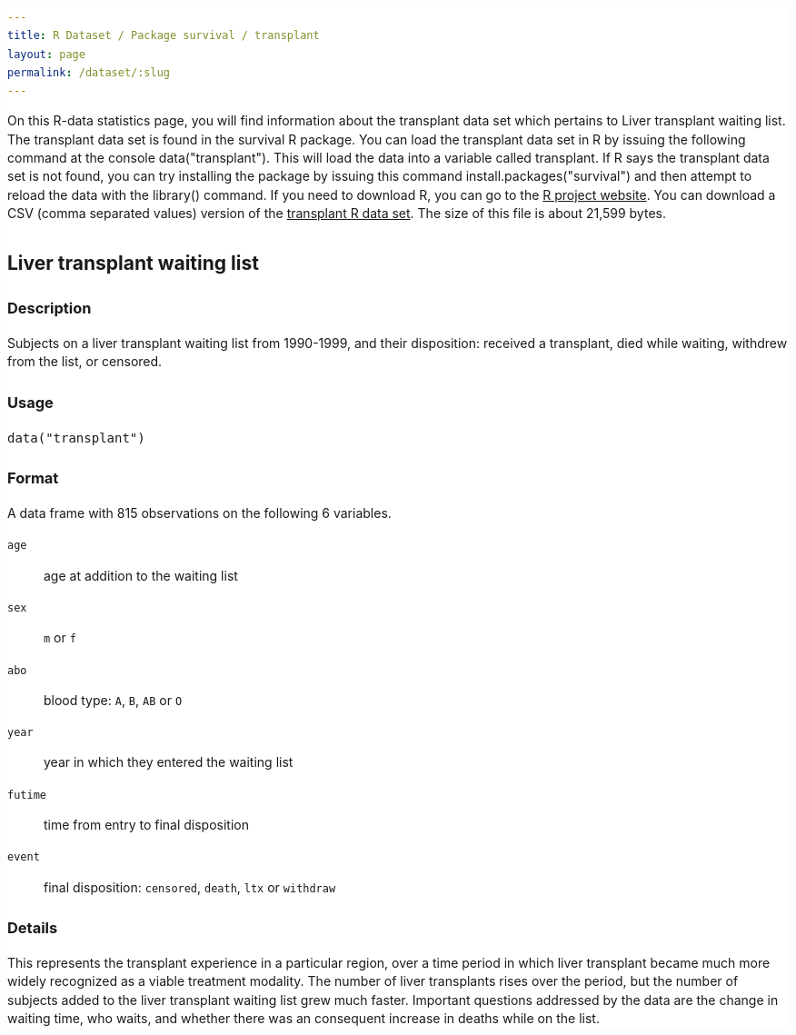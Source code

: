 ```yaml
---
title: R Dataset / Package survival / transplant
layout: page
permalink: /dataset/:slug
---
```

<div id="dataset-info">
<p>On this R-data statistics page, you will find information about the <span class="mono">transplant</span> data set which pertains to Liver transplant waiting list. The <span class="mono">transplant</span> data set is found in the <span class="mono">survival</span> R package. You can load the <span class="mono">transplant</span> data set in R by issuing the following command at the console <span class="mono">data("transplant")</span>. This will load the data into a variable called <span class="mono">transplant</span>. If R says the <span class="mono">transplant</span> data set is not found, you can try installing the package by issuing this command <span class="mono">install.packages("survival")</span> and then attempt to reload the data with the <span class="mono">library()</span> command. If you need to download R, you can go to the <a href="https://www.r-project.org">R project website</a>. You can download a CSV (comma separated values) version of the <span class="mono"><a href="../assets/data/csv/dataset-15363_0.csv">transplant R data set</a></span>. The size of this file is about 21,599 bytes.</p><h2>Liver transplant waiting list</h2>
<h3>Description</h3>
<p>Subjects on a liver transplant waiting list from 1990-1999, and their disposition: received a transplant, died while waiting, withdrew from the list, or censored.</p>
<h3>Usage</h3>
<pre>data("transplant")</pre>
<h3>Format</h3>
<p>A data frame with 815 observations on the following 6 variables.</p>
<dl>
<dt><code>age</code></dt>
<dd>
<p>age at addition to the waiting list</p>
</dd>
<dt><code>sex</code></dt>
<dd>
<p><code>m</code> or <code>f</code></p>
</dd>
<dt><code>abo</code></dt>
<dd>
<p>blood type: <code>A</code>, <code>B</code>, <code>AB</code> or <code>O</code></p>
</dd>
<dt><code>year</code></dt>
<dd>
<p>year in which they entered the waiting list</p>
</dd>
<dt><code>futime</code></dt>
<dd>
<p>time from entry to final disposition</p>
</dd>
<dt><code>event</code></dt>
<dd>
<p>final disposition: <code>censored</code>, <code>death</code>, <code>ltx</code> or <code>withdraw</code></p>
</dd>
</dl>
<h3>Details</h3>
<p>This represents the transplant experience in a particular region, over a time period in which liver transplant became much more widely recognized as a viable treatment modality. The number of liver transplants rises over the period, but the number of subjects added to the liver transplant waiting list grew much faster. Important questions addressed by the data are the change in waiting time, who waits, and whether there was an consequent increase in deaths while on the list.</p>
